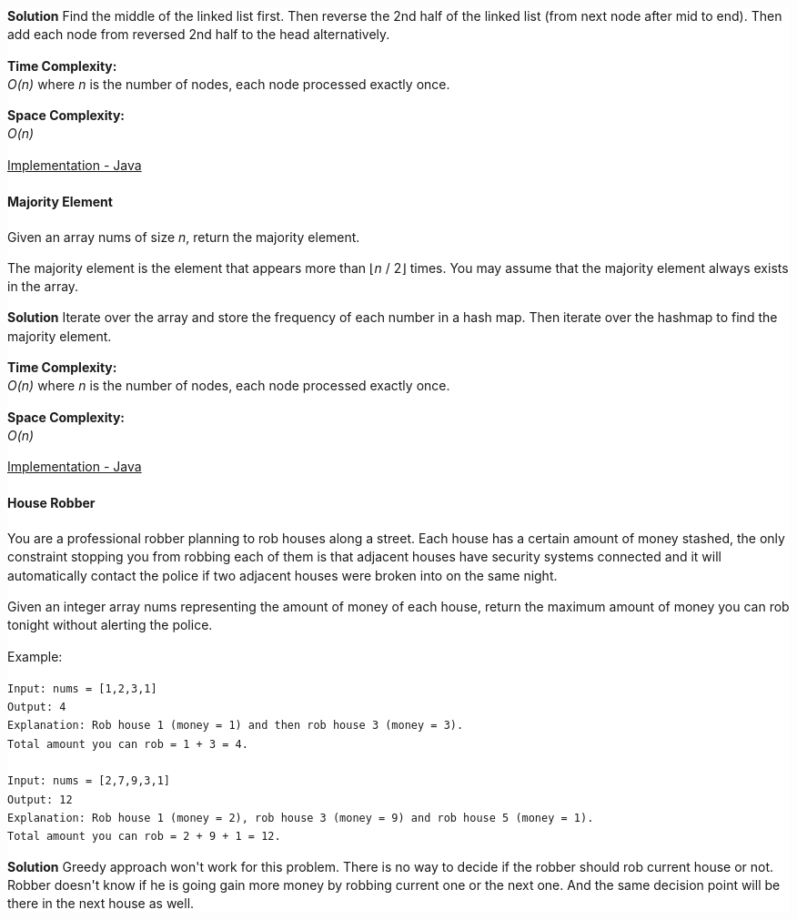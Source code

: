 **Solution**
Find the middle of the linked list first. Then reverse the 2nd half of the linked list (from next node after mid to end).
Then add each node from reversed 2nd half to the head alternatively.

**Time Complexity:**\
*O(n)* where *n* is the number of nodes, each node processed exactly once.

**Space Complexity:**\
*O(n)*

[Implementation - Java](java/com/dsalgo/practice/ReorderLinkedList.java) 

#### Majority Element
Given an array nums of size *n*, return the majority element.

The majority element is the element that appears more than ⌊*n* / 2⌋ times. You may assume that the majority element always exists in the array.

**Solution**
Iterate over the array and store the frequency of each number in a hash map. Then 
iterate over the hashmap to find the majority element.


**Time Complexity:**\
*O(n)* where *n* is the number of nodes, each node processed exactly once.

**Space Complexity:**\
*O(n)*

[Implementation - Java](java/com/dsalgo/practice/MajorityElement.java) 

#### House Robber
You are a professional robber planning to rob houses along a street. Each house has a certain amount of money stashed, the only constraint stopping
 you from robbing each of them is that adjacent houses have security systems connected and it will automatically contact the police if two adjacent 
 houses were broken into on the same night.

Given an integer array nums representing the amount of money of each house, return the maximum amount of money you can rob tonight without alerting the police.

Example:
```
Input: nums = [1,2,3,1]
Output: 4
Explanation: Rob house 1 (money = 1) and then rob house 3 (money = 3).
Total amount you can rob = 1 + 3 = 4.

Input: nums = [2,7,9,3,1]
Output: 12
Explanation: Rob house 1 (money = 2), rob house 3 (money = 9) and rob house 5 (money = 1).
Total amount you can rob = 2 + 9 + 1 = 12.
```

**Solution**
Greedy approach won't work for this problem. There is no way to decide if the robber should rob 
current house or not. Robber doesn't know if he is going gain more money by robbing current one or the next one. And the 
same decision point will be there in the next house as well. 
